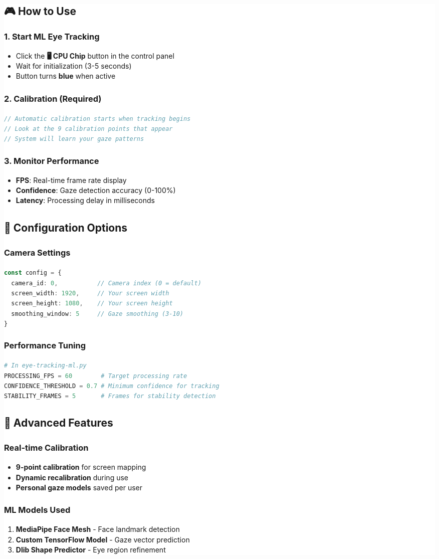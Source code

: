 ## 🎮 How to Use

### 1. Start ML Eye Tracking
- Click the **🖥️ CPU Chip** button in the control panel
- Wait for initialization (3-5 seconds)
- Button turns **blue** when active

### 2. Calibration (Required)
```typescript
// Automatic calibration starts when tracking begins
// Look at the 9 calibration points that appear
// System will learn your gaze patterns
```

### 3. Monitor Performance
- **FPS**: Real-time frame rate display
- **Confidence**: Gaze detection accuracy (0-100%)
- **Latency**: Processing delay in milliseconds

## 🔧 Configuration Options

### Camera Settings
```typescript
const config = {
  camera_id: 0,           // Camera index (0 = default)
  screen_width: 1920,     // Your screen width
  screen_height: 1080,    // Your screen height
  smoothing_window: 5     // Gaze smoothing (3-10)
}
```

### Performance Tuning
```python
# In eye-tracking-ml.py
PROCESSING_FPS = 60        # Target processing rate
CONFIDENCE_THRESHOLD = 0.7 # Minimum confidence for tracking
STABILITY_FRAMES = 5       # Frames for stability detection
```

## 🎯 Advanced Features

### Real-time Calibration
- **9-point calibration** for screen mapping
- **Dynamic recalibration** during use
- **Personal gaze models** saved per user

### ML Models Used
1. **MediaPipe Face Mesh** - Face landmark detection
2. **Custom TensorFlow Model** - Gaze vector prediction
3. **Dlib Shape Predictor** - Eye region refinement
